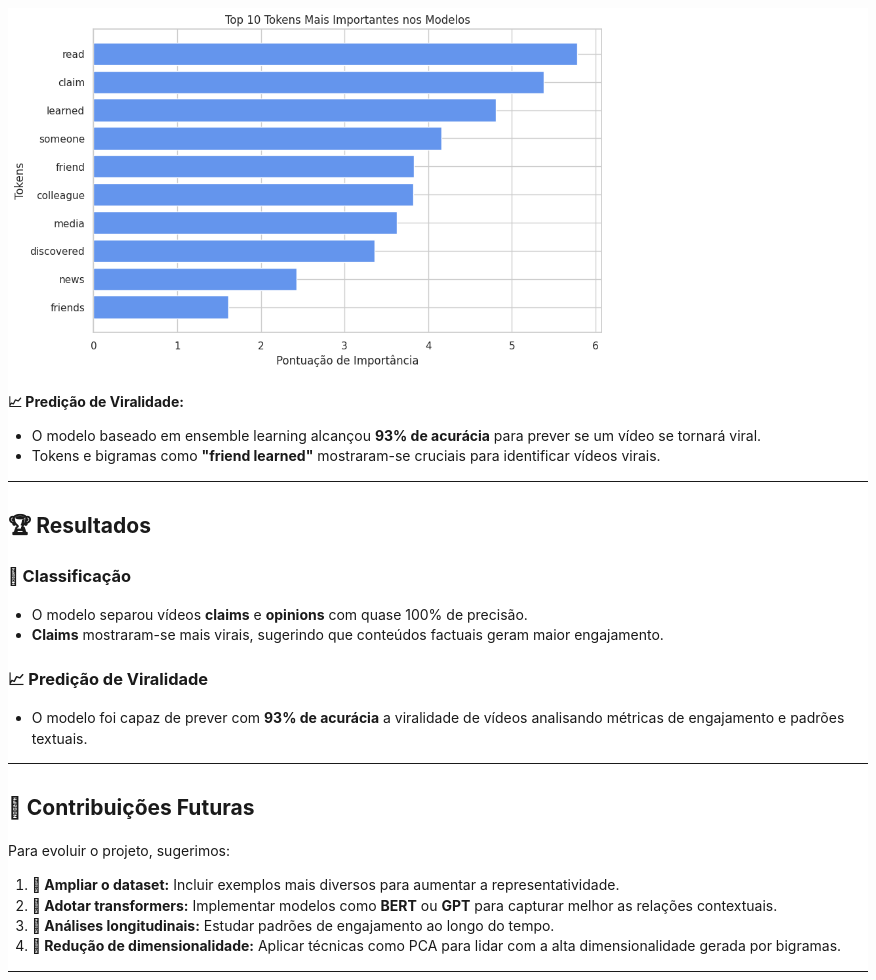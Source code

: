   <img src="img/top10tokens.png" alt="Tokens Mais Importantes" width="600">
</div>

**📈 Predição de Viralidade:**  
- O modelo baseado em ensemble learning alcançou **93% de acurácia** para prever se um vídeo se tornará viral.  
- Tokens e bigramas como **"friend learned"** mostraram-se cruciais para identificar vídeos virais.  

---

## **🏆 Resultados**
### **📌 Classificação**
- O modelo separou vídeos **claims** e **opinions** com quase 100% de precisão.  
- **Claims** mostraram-se mais virais, sugerindo que conteúdos factuais geram maior engajamento.  

### **📈 Predição de Viralidade**
- O modelo foi capaz de prever com **93% de acurácia** a viralidade de vídeos analisando métricas de engajamento e padrões textuais.

---

## **🚀 Contribuições Futuras**
Para evoluir o projeto, sugerimos:  
1. **📂 Ampliar o dataset:** Incluir exemplos mais diversos para aumentar a representatividade.  
2. **🧠 Adotar transformers:** Implementar modelos como **BERT** ou **GPT** para capturar melhor as relações contextuais.  
3. **📅 Análises longitudinais:** Estudar padrões de engajamento ao longo do tempo.  
4. **🧮 Redução de dimensionalidade:** Aplicar técnicas como PCA para lidar com a alta dimensionalidade gerada por bigramas.  

---